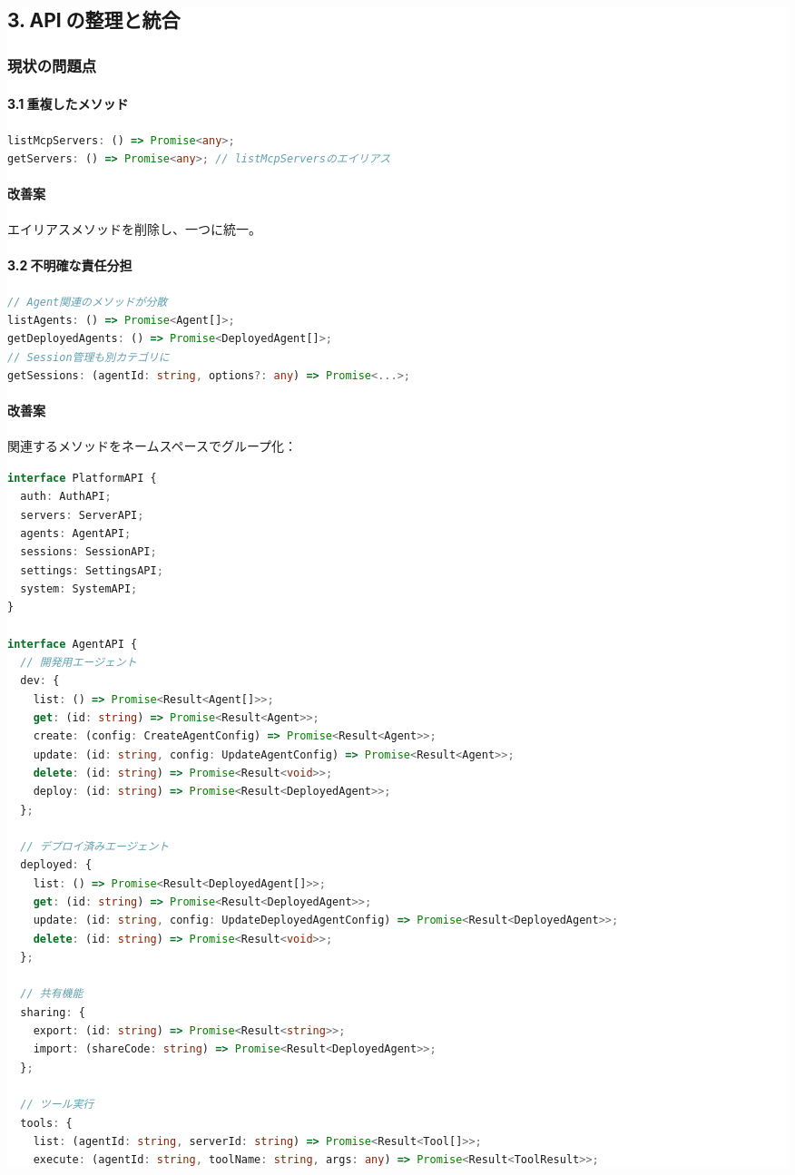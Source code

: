 ## 3. API の整理と統合

### 現状の問題点

#### 3.1 重複したメソッド
```typescript
listMcpServers: () => Promise<any>;
getServers: () => Promise<any>; // listMcpServersのエイリアス
```

#### 改善案
エイリアスメソッドを削除し、一つに統一。

#### 3.2 不明確な責任分担
```typescript
// Agent関連のメソッドが分散
listAgents: () => Promise<Agent[]>;
getDeployedAgents: () => Promise<DeployedAgent[]>;
// Session管理も別カテゴリに
getSessions: (agentId: string, options?: any) => Promise<...>;
```

#### 改善案
関連するメソッドをネームスペースでグループ化：

```typescript
interface PlatformAPI {
  auth: AuthAPI;
  servers: ServerAPI;
  agents: AgentAPI;
  sessions: SessionAPI;
  settings: SettingsAPI;
  system: SystemAPI;
}

interface AgentAPI {
  // 開発用エージェント
  dev: {
    list: () => Promise<Result<Agent[]>>;
    get: (id: string) => Promise<Result<Agent>>;
    create: (config: CreateAgentConfig) => Promise<Result<Agent>>;
    update: (id: string, config: UpdateAgentConfig) => Promise<Result<Agent>>;
    delete: (id: string) => Promise<Result<void>>;
    deploy: (id: string) => Promise<Result<DeployedAgent>>;
  };
  
  // デプロイ済みエージェント
  deployed: {
    list: () => Promise<Result<DeployedAgent[]>>;
    get: (id: string) => Promise<Result<DeployedAgent>>;
    update: (id: string, config: UpdateDeployedAgentConfig) => Promise<Result<DeployedAgent>>;
    delete: (id: string) => Promise<Result<void>>;
  };
  
  // 共有機能
  sharing: {
    export: (id: string) => Promise<Result<string>>;
    import: (shareCode: string) => Promise<Result<DeployedAgent>>;
  };
  
  // ツール実行
  tools: {
    list: (agentId: string, serverId: string) => Promise<Result<Tool[]>>;
    execute: (agentId: string, toolName: string, args: any) => Promise<Result<ToolResult>>;
```